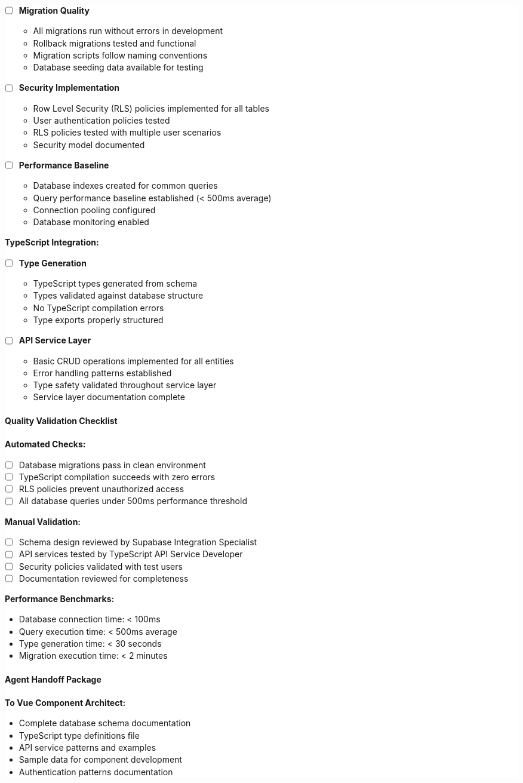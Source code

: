 - [ ] **Migration Quality**
  - All migrations run without errors in development
  - Rollback migrations tested and functional
  - Migration scripts follow naming conventions
  - Database seeding data available for testing

- [ ] **Security Implementation**
  - Row Level Security (RLS) policies implemented for all tables
  - User authentication policies tested
  - RLS policies tested with multiple user scenarios
  - Security model documented

- [ ] **Performance Baseline**
  - Database indexes created for common queries
  - Query performance baseline established (< 500ms average)
  - Connection pooling configured
  - Database monitoring enabled

**TypeScript Integration:**
- [ ] **Type Generation**
  - TypeScript types generated from schema
  - Types validated against database structure
  - No TypeScript compilation errors
  - Type exports properly structured

- [ ] **API Service Layer**
  - Basic CRUD operations implemented for all entities
  - Error handling patterns established
  - Type safety validated throughout service layer
  - Service layer documentation complete

#### Quality Validation Checklist

**Automated Checks:**
- [ ] Database migrations pass in clean environment
- [ ] TypeScript compilation succeeds with zero errors
- [ ] RLS policies prevent unauthorized access
- [ ] All database queries under 500ms performance threshold

**Manual Validation:**
- [ ] Schema design reviewed by Supabase Integration Specialist
- [ ] API services tested by TypeScript API Service Developer
- [ ] Security policies validated with test users
- [ ] Documentation reviewed for completeness

**Performance Benchmarks:**
- Database connection time: < 100ms
- Query execution time: < 500ms average
- Type generation time: < 30 seconds
- Migration execution time: < 2 minutes

#### Agent Handoff Package

**To Vue Component Architect:**
- Complete database schema documentation
- TypeScript type definitions file
- API service patterns and examples
- Sample data for component development
- Authentication patterns documentation
